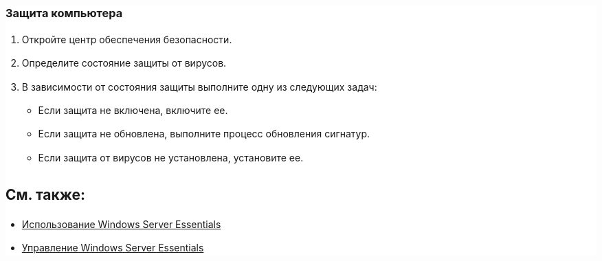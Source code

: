###  <a name="to-protect-your-computer"></a><a name="BKMK_Protect"></a>Защита компьютера  
  
1.  Откройте центр обеспечения безопасности.  
  
2.  Определите состояние защиты от вирусов.  
  
3.  В зависимости от состояния защиты выполните одну из следующих задач:  
  
    -   Если защита не включена, включите ее.  
  
    -   Если защита не обновлена, выполните процесс обновления сигнатур.  
  
    -   Если защита от вирусов не установлена, установите ее.  
  
## <a name="see-also"></a>См. также:  
  
-   [Использование Windows Server Essentials](../use/Use-Windows-Server-Essentials.md)  
  
-   [Управление Windows Server Essentials](Manage-Windows-Server-Essentials.md)
